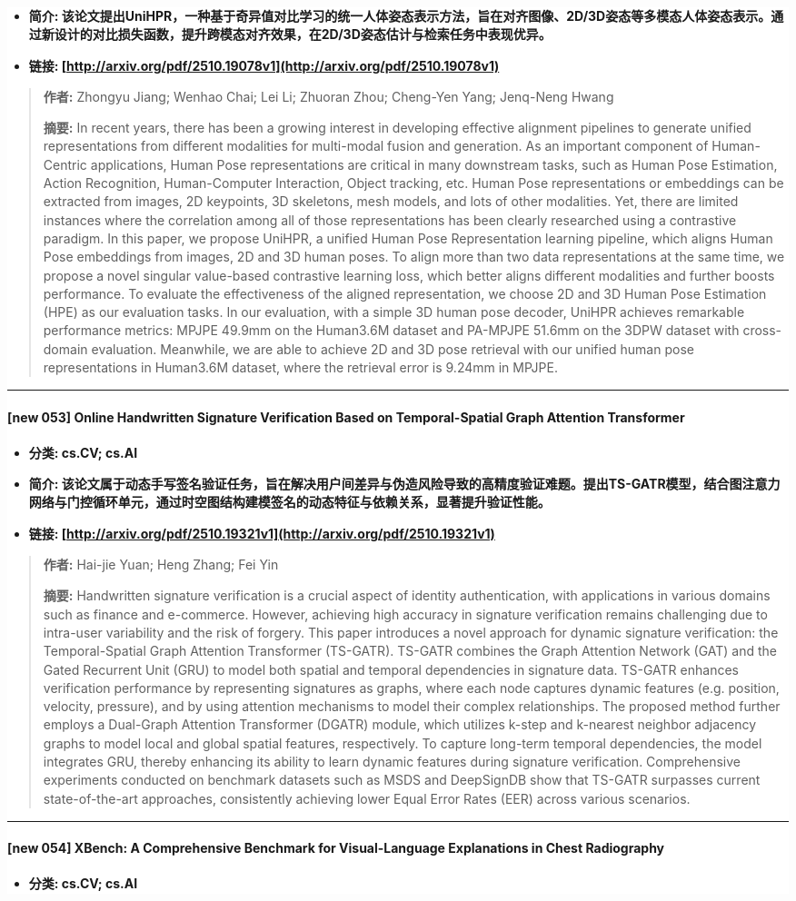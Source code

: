 - **简介: 该论文提出UniHPR，一种基于奇异值对比学习的统一人体姿态表示方法，旨在对齐图像、2D/3D姿态等多模态人体姿态表示。通过新设计的对比损失函数，提升跨模态对齐效果，在2D/3D姿态估计与检索任务中表现优异。**

- **链接: [http://arxiv.org/pdf/2510.19078v1](http://arxiv.org/pdf/2510.19078v1)**

> **作者:** Zhongyu Jiang; Wenhao Chai; Lei Li; Zhuoran Zhou; Cheng-Yen Yang; Jenq-Neng Hwang
>
> **摘要:** In recent years, there has been a growing interest in developing effective alignment pipelines to generate unified representations from different modalities for multi-modal fusion and generation. As an important component of Human-Centric applications, Human Pose representations are critical in many downstream tasks, such as Human Pose Estimation, Action Recognition, Human-Computer Interaction, Object tracking, etc. Human Pose representations or embeddings can be extracted from images, 2D keypoints, 3D skeletons, mesh models, and lots of other modalities. Yet, there are limited instances where the correlation among all of those representations has been clearly researched using a contrastive paradigm. In this paper, we propose UniHPR, a unified Human Pose Representation learning pipeline, which aligns Human Pose embeddings from images, 2D and 3D human poses. To align more than two data representations at the same time, we propose a novel singular value-based contrastive learning loss, which better aligns different modalities and further boosts performance. To evaluate the effectiveness of the aligned representation, we choose 2D and 3D Human Pose Estimation (HPE) as our evaluation tasks. In our evaluation, with a simple 3D human pose decoder, UniHPR achieves remarkable performance metrics: MPJPE 49.9mm on the Human3.6M dataset and PA-MPJPE 51.6mm on the 3DPW dataset with cross-domain evaluation. Meanwhile, we are able to achieve 2D and 3D pose retrieval with our unified human pose representations in Human3.6M dataset, where the retrieval error is 9.24mm in MPJPE.
>
---
#### [new 053] Online Handwritten Signature Verification Based on Temporal-Spatial Graph Attention Transformer
- **分类: cs.CV; cs.AI**

- **简介: 该论文属于动态手写签名验证任务，旨在解决用户间差异与伪造风险导致的高精度验证难题。提出TS-GATR模型，结合图注意力网络与门控循环单元，通过时空图结构建模签名的动态特征与依赖关系，显著提升验证性能。**

- **链接: [http://arxiv.org/pdf/2510.19321v1](http://arxiv.org/pdf/2510.19321v1)**

> **作者:** Hai-jie Yuan; Heng Zhang; Fei Yin
>
> **摘要:** Handwritten signature verification is a crucial aspect of identity authentication, with applications in various domains such as finance and e-commerce. However, achieving high accuracy in signature verification remains challenging due to intra-user variability and the risk of forgery. This paper introduces a novel approach for dynamic signature verification: the Temporal-Spatial Graph Attention Transformer (TS-GATR). TS-GATR combines the Graph Attention Network (GAT) and the Gated Recurrent Unit (GRU) to model both spatial and temporal dependencies in signature data. TS-GATR enhances verification performance by representing signatures as graphs, where each node captures dynamic features (e.g. position, velocity, pressure), and by using attention mechanisms to model their complex relationships. The proposed method further employs a Dual-Graph Attention Transformer (DGATR) module, which utilizes k-step and k-nearest neighbor adjacency graphs to model local and global spatial features, respectively. To capture long-term temporal dependencies, the model integrates GRU, thereby enhancing its ability to learn dynamic features during signature verification. Comprehensive experiments conducted on benchmark datasets such as MSDS and DeepSignDB show that TS-GATR surpasses current state-of-the-art approaches, consistently achieving lower Equal Error Rates (EER) across various scenarios.
>
---
#### [new 054] XBench: A Comprehensive Benchmark for Visual-Language Explanations in Chest Radiography
- **分类: cs.CV; cs.AI**

